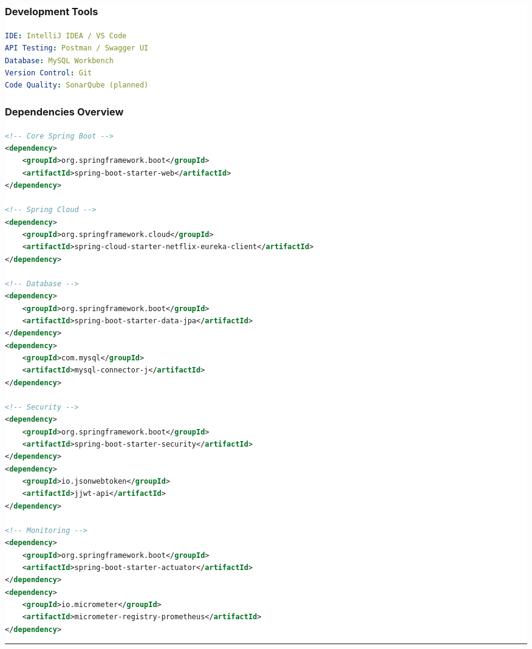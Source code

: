 ### **Development Tools**
```yaml
IDE: IntelliJ IDEA / VS Code
API Testing: Postman / Swagger UI
Database: MySQL Workbench
Version Control: Git
Code Quality: SonarQube (planned)
```

### **Dependencies Overview**
```xml
<!-- Core Spring Boot -->
<dependency>
    <groupId>org.springframework.boot</groupId>
    <artifactId>spring-boot-starter-web</artifactId>
</dependency>

<!-- Spring Cloud -->
<dependency>
    <groupId>org.springframework.cloud</groupId>
    <artifactId>spring-cloud-starter-netflix-eureka-client</artifactId>
</dependency>

<!-- Database -->
<dependency>
    <groupId>org.springframework.boot</groupId>
    <artifactId>spring-boot-starter-data-jpa</artifactId>
</dependency>
<dependency>
    <groupId>com.mysql</groupId>
    <artifactId>mysql-connector-j</artifactId>
</dependency>

<!-- Security -->
<dependency>
    <groupId>org.springframework.boot</groupId>
    <artifactId>spring-boot-starter-security</artifactId>
</dependency>
<dependency>
    <groupId>io.jsonwebtoken</groupId>
    <artifactId>jjwt-api</artifactId>
</dependency>

<!-- Monitoring -->
<dependency>
    <groupId>org.springframework.boot</groupId>
    <artifactId>spring-boot-starter-actuator</artifactId>
</dependency>
<dependency>
    <groupId>io.micrometer</groupId>
    <artifactId>micrometer-registry-prometheus</artifactId>
</dependency>
```

---